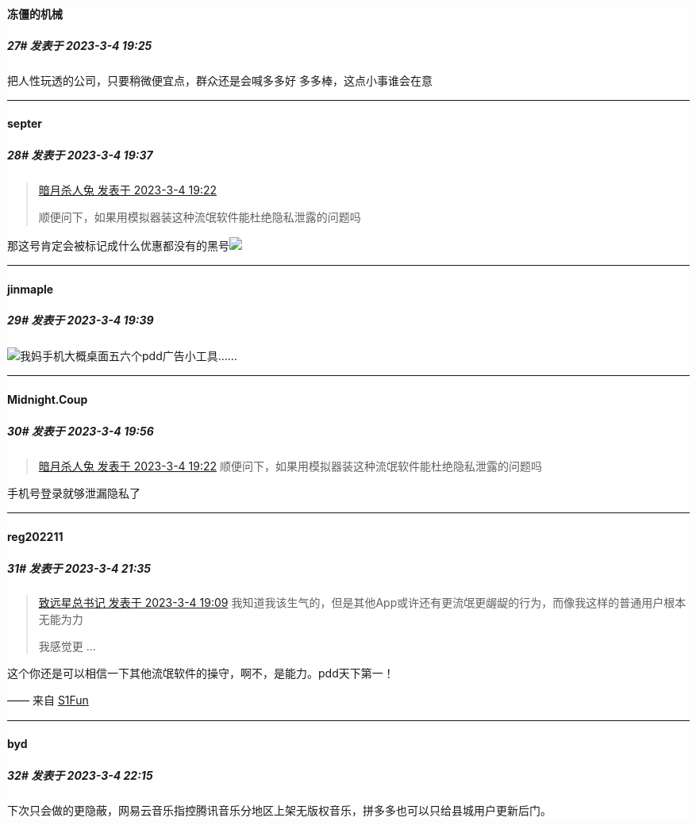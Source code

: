 ####  冻僵的机械  
##### 27#       发表于 2023-3-4 19:25

把人性玩透的公司，只要稍微便宜点，群众还是会喊多多好 多多棒，这点小事谁会在意

*****

####  septer  
##### 28#       发表于 2023-3-4 19:37

<blockquote><a href="httphttps://bbs.saraba1st.com/2b/forum.php?mod=redirect&amp;goto=findpost&amp;pid=59965259&amp;ptid=2122483" target="_blank">暗月杀人兔 发表于 2023-3-4 19:22</a>

顺便问下，如果用模拟器装这种流氓软件能杜绝隐私泄露的问题吗</blockquote>
那这号肯定会被标记成什么优惠都没有的黑号<img src="https://static.saraba1st.com/image/smiley/face2017/067.png" referrerpolicy="no-referrer">

*****

####  jinmaple  
##### 29#       发表于 2023-3-4 19:39

<img src="https://static.saraba1st.com/image/smiley/face2017/065.png" referrerpolicy="no-referrer">我妈手机大概桌面五六个pdd广告小工具……

*****

####  Midnight.Coup  
##### 30#       发表于 2023-3-4 19:56

<blockquote><a href="httphttps://bbs.saraba1st.com/2b/forum.php?mod=redirect&amp;goto=findpost&amp;pid=59965259&amp;ptid=2122483" target="_blank">暗月杀人兔 发表于 2023-3-4 19:22</a>
顺便问下，如果用模拟器装这种流氓软件能杜绝隐私泄露的问题吗</blockquote>
手机号登录就够泄漏隐私了


*****

####  reg202211  
##### 31#       发表于 2023-3-4 21:35

<blockquote><a href="httphttps://bbs.saraba1st.com/2b/forum.php?mod=redirect&amp;goto=findpost&amp;pid=59965134&amp;ptid=2122483" target="_blank">致远星总书记 发表于 2023-3-4 19:09</a>
我知道我该生气的，但是其他App或许还有更流氓更龌龊的行为，而像我这样的普通用户根本无能为力

我感觉更 ...</blockquote>
这个你还是可以相信一下其他流氓软件的操守，啊不，是能力。pdd天下第一！

—— 来自 [S1Fun](https://s1fun.koalcat.com)

*****

####  byd  
##### 32#       发表于 2023-3-4 22:15

下次只会做的更隐蔽，网易云音乐指控腾讯音乐分地区上架无版权音乐，拼多多也可以只给县城用户更新后门。
